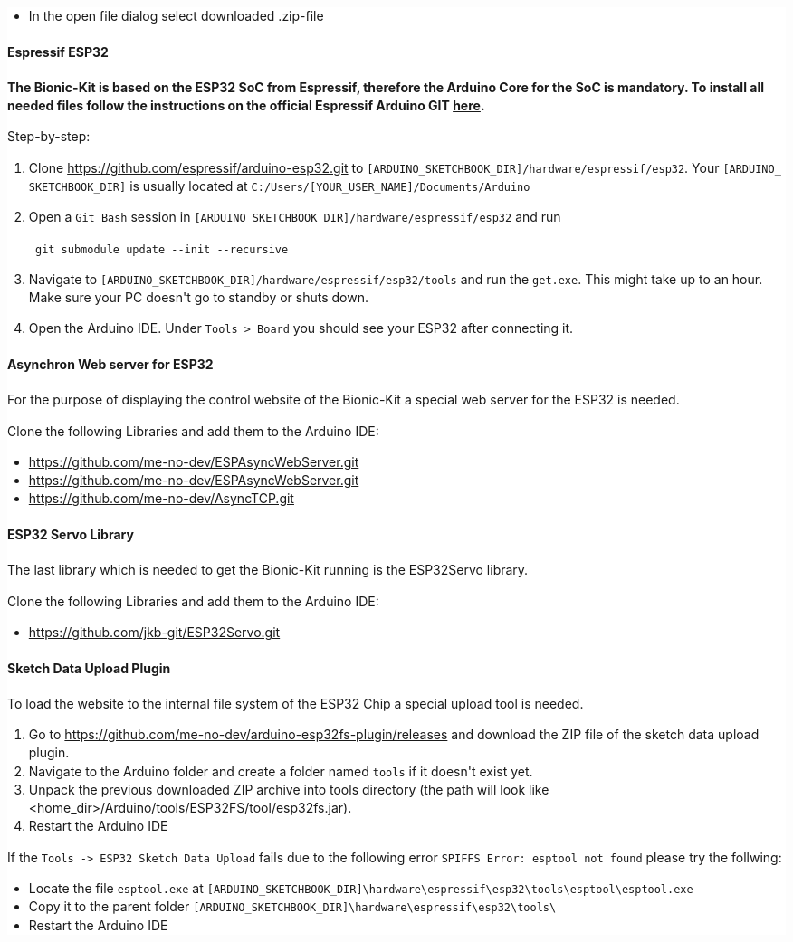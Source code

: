 * In the open file dialog select downloaded .zip-file

#### Espressif ESP32

**The Bionic-Kit is based on the ESP32 SoC from Espressif, therefore the Arduino Core for the SoC is mandatory. To install all needed files follow the instructions on the official Espressif Arduino GIT [here](https://github.com/espressif/arduino-esp32/blob/master/docs/arduino-ide/windows.md).**

Step-by-step:

1. Clone <https://github.com/espressif/arduino-esp32.git> to `[ARDUINO_SKETCHBOOK_DIR]/hardware/espressif/esp32`. Your `[ARDUINO_SKETCHBOOK_DIR]` is usually located at `C:/Users/[YOUR_USER_NAME]/Documents/Arduino`

2. Open a `Git Bash` session in `[ARDUINO_SKETCHBOOK_DIR]/hardware/espressif/esp32` and run

        git submodule update --init --recursive

3. Navigate to `[ARDUINO_SKETCHBOOK_DIR]/hardware/espressif/esp32/tools` and run the `get.exe`. This might take up to an hour. Make sure your PC doesn't go to standby or shuts down.

4. Open the Arduino IDE. Under `Tools > Board` you should see your ESP32 after connecting it.

#### Asynchron Web server for ESP32

For the purpose of displaying the control website of the Bionic-Kit a special web server for the ESP32 is needed.

Clone the following Libraries and add them to the Arduino IDE:

* <https://github.com/me-no-dev/ESPAsyncWebServer.git>
* <https://github.com/me-no-dev/ESPAsyncWebServer.git>
* <https://github.com/me-no-dev/AsyncTCP.git>

#### ESP32 Servo Library

The last library which is needed to get the Bionic-Kit running is the ESP32Servo library.

Clone the following Libraries and add them to the Arduino IDE:

* <https://github.com/jkb-git/ESP32Servo.git>

#### Sketch Data Upload Plugin

To load the website to the internal file system of the ESP32 Chip a special upload tool is needed.

1. Go to <https://github.com/me-no-dev/arduino-esp32fs-plugin/releases> and download the ZIP file of the sketch data upload plugin.
2. Navigate to the Arduino folder and create a folder named ```tools```  if it doesn't exist yet.
3. Unpack the previous downloaded ZIP archive into tools directory (the path will look like <home_dir>/Arduino/tools/ESP32FS/tool/esp32fs.jar).
4. Restart the Arduino IDE

If the `Tools -> ESP32 Sketch Data Upload` fails due to the following error `SPIFFS Error: esptool not found` please try the follwing:

* Locate the file `esptool.exe` at `[ARDUINO_SKETCHBOOK_DIR]\hardware\espressif\esp32\tools\esptool\esptool.exe`
* Copy it to the parent folder `[ARDUINO_SKETCHBOOK_DIR]\hardware\espressif\esp32\tools\`
* Restart the Arduino IDE
